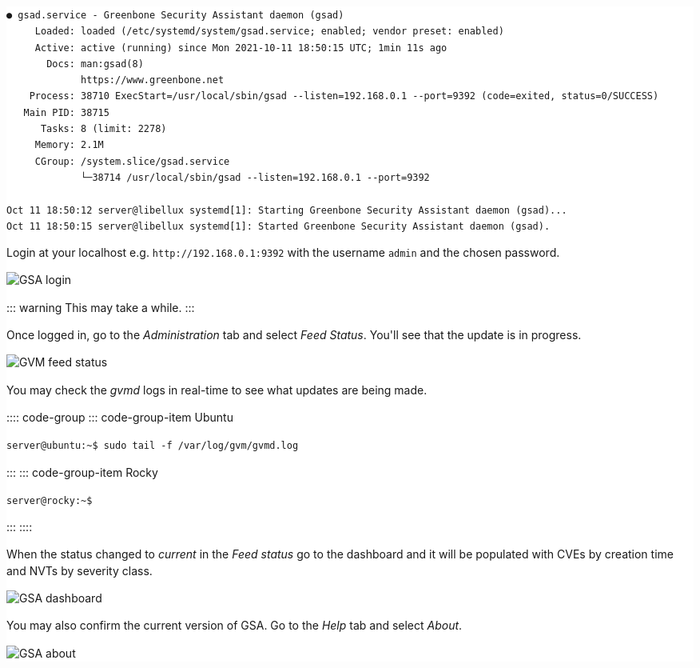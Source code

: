```shell-session:no-line-numbers{3}
● gsad.service - Greenbone Security Assistant daemon (gsad)
     Loaded: loaded (/etc/systemd/system/gsad.service; enabled; vendor preset: enabled)
     Active: active (running) since Mon 2021-10-11 18:50:15 UTC; 1min 11s ago
       Docs: man:gsad(8)
             https://www.greenbone.net
    Process: 38710 ExecStart=/usr/local/sbin/gsad --listen=192.168.0.1 --port=9392 (code=exited, status=0/SUCCESS)
   Main PID: 38715
      Tasks: 8 (limit: 2278)
     Memory: 2.1M
     CGroup: /system.slice/gsad.service
             └─38714 /usr/local/sbin/gsad --listen=192.168.0.1 --port=9392

Oct 11 18:50:12 server@libellux systemd[1]: Starting Greenbone Security Assistant daemon (gsad)...
Oct 11 18:50:15 server@libellux systemd[1]: Started Greenbone Security Assistant daemon (gsad).
```

Login at your localhost e.g. `http://192.168.0.1:9392` with the username `admin` and the chosen password.

<img class="zoom-custom-imgs" :src="('/img/openvas/gvm-22_4_0-gsa_login.png')" alt="GSA login">

::: warning
This may take a while.
:::

Once logged in, go to the *Administration* tab and select *Feed Status*. You'll see that the update is in progress.

<img class="zoom-custom-imgs" :src="('/img/openvas/gvm-22_4_0-feed_status.png')" alt="GVM feed status">

You may check the *gvmd* logs in real-time to see what updates are being made.

:::: code-group
::: code-group-item Ubuntu
```shell-session:no-line-numbers
server@ubuntu:~$ sudo tail -f /var/log/gvm/gvmd.log
```
:::
::: code-group-item Rocky
```shell-session:no-line-numbers
server@rocky:~$
```
:::
::::

When the status changed to *current* in the *Feed status* go to the dashboard and it will be populated with CVEs by creation time and NVTs by severity class.

<img class="zoom-custom-imgs" :src="('/img/openvas/gvm-22_4_0-dashboard.png')" alt="GSA dashboard">

You may also confirm the current version of GSA. Go to the *Help* tab and select *About*.

<img class="zoom-custom-imgs" :src="('/img/openvas/gvm-22_4_0-gsa_about.png')" alt="GSA about">
